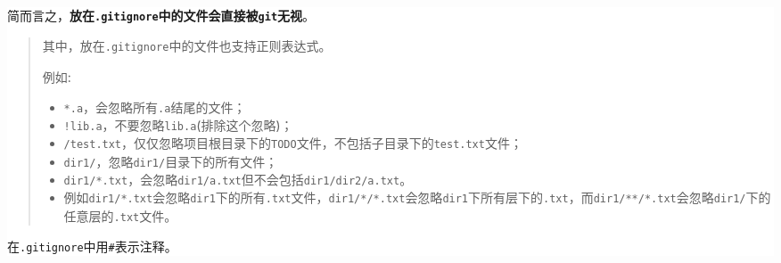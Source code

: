简而言之，**放在`.gitignore`中的文件会直接被`git`无视**。

> 其中，放在`.gitignore`中的文件也支持正则表达式。
>
> 例如:
>
> * `*.a`，会忽略所有`.a`结尾的文件；
> * `!lib.a`，不要忽略`lib.a`(排除这个忽略)；
> * `/test.txt`，仅仅忽略项目根目录下的`TODO`文件，不包括子目录下的`test.txt`文件；
> * `dir1/`，忽略`dir1/`目录下的所有文件；
> * `dir1/*.txt`，会忽略`dir1/a.txt`但不会包括`dir1/dir2/a.txt`。
> * 例如`dir1/*.txt`会忽略`dir1`下的所有`.txt`文件，`dir1/*/*.txt`会忽略`dir1`下所有层下的`.txt`，而`dir1/**/*.txt`会忽略`dir1/`下的任意层的`.txt`文件。

在`.gitignore`中用`#`表示注释。


